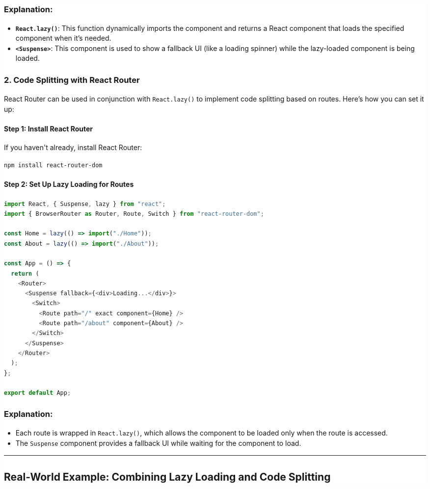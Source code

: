 ### Explanation:

- **`React.lazy()`**: This function dynamically imports the component and returns a React component that loads the specified component when it’s needed.
- **`<Suspense>`**: This component is used to show a fallback UI (like a loading spinner) while the lazy-loaded component is being loaded.

### **2. Code Splitting with React Router**

React Router can be used in conjunction with `React.lazy()` to implement code splitting based on routes. Here’s how you can set it up:

#### Step 1: Install React Router

If you haven't already, install React Router:

```bash
npm install react-router-dom
```

#### Step 2: Set Up Lazy Loading for Routes

```javascript
import React, { Suspense, lazy } from "react";
import { BrowserRouter as Router, Route, Switch } from "react-router-dom";

const Home = lazy(() => import("./Home"));
const About = lazy(() => import("./About"));

const App = () => {
  return (
    <Router>
      <Suspense fallback={<div>Loading...</div>}>
        <Switch>
          <Route path="/" exact component={Home} />
          <Route path="/about" component={About} />
        </Switch>
      </Suspense>
    </Router>
  );
};

export default App;
```

### Explanation:

- Each route is wrapped in `React.lazy()`, which allows the component to be loaded only when the route is accessed.
- The `Suspense` component provides a fallback UI while waiting for the component to load.

---

## **Real-World Example: Combining Lazy Loading and Code Splitting**
